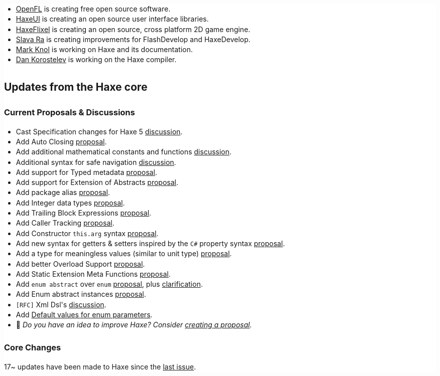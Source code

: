 - [OpenFL](https://www.patreon.com/openfl) is creating free open source software.
- [HaxeUI](https://www.patreon.com/haxeui) is creating an open source user interface libraries.
- [HaxeFlixel](https://www.patreon.com/haxeflixel) is creating an open source, cross platform 2D game engine.
- [Slava Ra](https://www.patreon.com/slavara) is creating improvements for FlashDevelop and HaxeDevelop.
- [Mark Knol](https://www.patreon.com/markknol) is working on Haxe and its documentation.
- [Dan Korostelev](https://www.patreon.com/nadako) is working on the Haxe compiler.

## Updates from the Haxe core

### Current Proposals & Discussions

- Cast Specification changes for Haxe 5 [discussion](https://github.com/HaxeFoundation/haxe-evolution/issues/120).
- Add Auto Closing [proposal](https://github.com/HaxeFoundation/haxe-evolution/pull/119).
- Add additional mathematical constants and functions [discussion](https://github.com/HaxeFoundation/haxe-evolution/pull/117).
- Additional syntax for safe navigation [discussion](https://github.com/HaxeFoundation/haxe-evolution/issues/114).
- Add support for Typed metadata [proposal](https://github.com/HaxeFoundation/haxe-evolution/pull/111).
- Add support for Extension of Abstracts [proposal](https://github.com/HaxeFoundation/haxe-evolution/pull/109).
- Add package alias [proposal](https://github.com/HaxeFoundation/haxe-evolution/pull/105).
- Add Integer data types [proposal](https://github.com/HaxeFoundation/haxe-evolution/pull/101).
- Add Trailing Block Expressions [proposal](https://github.com/HaxeFoundation/haxe-evolution/pull/100).
- Add Caller Tracking [proposal](https://github.com/HaxeFoundation/haxe-evolution/pull/99).
- Add Constructor `this.arg` syntax [proposal](https://github.com/HaxeFoundation/haxe-evolution/pull/97).
- Add new syntax for getters & setters inspired by the `C#` property syntax [proposal](https://github.com/HaxeFoundation/haxe-evolution/pull/96).
- Add a type for meaningless values (similar to unit type) [proposal](https://github.com/HaxeFoundation/haxe-evolution/pull/95).
- Add better Overload Support [proposal](https://github.com/HaxeFoundation/haxe-evolution/pull/93).
- Add Static Extension Meta Functions [proposal](https://github.com/HaxeFoundation/haxe-evolution/pull/91).
- Add `enum abstract` over `enum` [proposal](https://github.com/HaxeFoundation/haxe-evolution/pull/87), plus [clarification](https://github.com/HaxeFoundation/haxe-evolution/pull/87#issuecomment-935339089).
- Add Enum abstract instances [proposal](https://github.com/HaxeFoundation/haxe-evolution/pull/86).
- `[RFC]` Xml Dsl's [discussion](https://github.com/HaxeFoundation/haxe-evolution/issues/60).
- Add [Default values for enum parameters](https://github.com/HaxeFoundation/haxe-evolution/issues/27).
- :memo: _Do you have an idea to improve Haxe? Consider [creating a proposal]._

### Core Changes

17~ updates have been made to Haxe since the [last issue][last week newurl].


[_template]: ../templates/roundup.html
[date]: / "2024-07-11 10:38:00"
[modified]: / "2024-07-11 11:01:00"
[published]: / "2024-07-11 11:59:00"
[description]: / "The latest news covering the Haxe community, featuring upcoming talks, the latest HaxeLib releases, game previews and lots more!"
[contributor]: https://github.com/SabeDoesThings "Sabe"
[benchmarks]: https://benchs.haxe.org/
[nightly build]: http://build.haxe.org
[creating a proposal]: https://github.com/HaxeFoundation/haxe-evolution
[last week]: https://github.com/search?q=closed:2024-06-27..2024-07-11+org:haxefoundation+is:closed&type=issues
[last week newurl]: https://github.com/search?q=updated:%3E2024-06-27+org:haxefoundation&type=issues
[latest github]: https://github.com/search?o=desc&q=created:%22%3E+2024-06-27%22+language:Haxe&s=updated&type=repositories
[lang ranking]: https://ossinsight.io/collections/programming-language/
[insights]: https://ossinsight.io/analyze/HaxeFoundation/haxe#overview
[Haxe Discord]: https://discordapp.com/invite/0uEuWH3spjck73Lo
[Armory Discord]: https://discord.com/invite/7jDud8R3dE
[OpenFL Discord]: https://discordapp.com/invite/tDgq8EE
[FeathersUI Discord]: https://discord.com/invite/SnJBC53